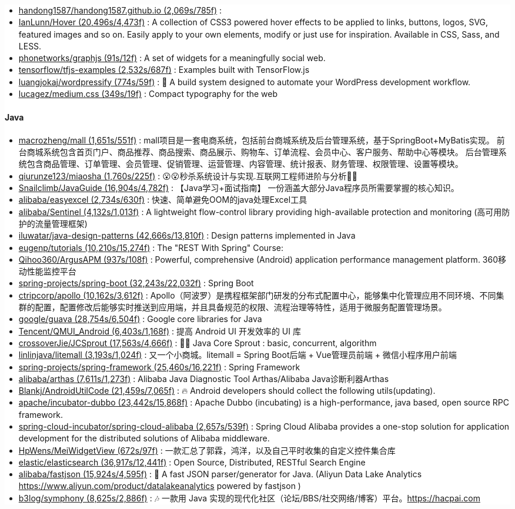 * [handong1587/handong1587.github.io (2,069s/785f)](https://github.com/handong1587/handong1587.github.io) : 
* [IanLunn/Hover (20,496s/4,473f)](https://github.com/IanLunn/Hover) : A collection of CSS3 powered hover effects to be applied to links, buttons, logos, SVG, featured images and so on. Easily apply to your own elements, modify or just use for inspiration. Available in CSS, Sass, and LESS.
* [phonetworks/graphjs (91s/12f)](https://github.com/phonetworks/graphjs) : A set of widgets for a meaningfully social web.
* [tensorflow/tfjs-examples (2,532s/687f)](https://github.com/tensorflow/tfjs-examples) : Examples built with TensorFlow.js
* [luangjokaj/wordpressify (774s/59f)](https://github.com/luangjokaj/wordpressify) : 🎈 A build system designed to automate your WordPress development workflow.
* [lucagez/medium.css (349s/19f)](https://github.com/lucagez/medium.css) : Compact typography for the web

#### Java
* [macrozheng/mall (1,651s/551f)](https://github.com/macrozheng/mall) : mall项目是一套电商系统，包括前台商城系统及后台管理系统，基于SpringBoot+MyBatis实现。 前台商城系统包含首页门户、商品推荐、商品搜索、商品展示、购物车、订单流程、会员中心、客户服务、帮助中心等模块。 后台管理系统包含商品管理、订单管理、会员管理、促销管理、运营管理、内容管理、统计报表、财务管理、权限管理、设置等模块。
* [qiurunze123/miaosha (1,760s/225f)](https://github.com/qiurunze123/miaosha) : 😮😮秒杀系统设计与实现.互联网工程师进阶与分析🙋🐓
* [Snailclimb/JavaGuide (16,904s/4,782f)](https://github.com/Snailclimb/JavaGuide) : 【Java学习+面试指南】 一份涵盖大部分Java程序员所需要掌握的核心知识。
* [alibaba/easyexcel (2,734s/630f)](https://github.com/alibaba/easyexcel) : 快速、简单避免OOM的java处理Excel工具
* [alibaba/Sentinel (4,132s/1,013f)](https://github.com/alibaba/Sentinel) : A lightweight flow-control library providing high-available protection and monitoring (高可用防护的流量管理框架)
* [iluwatar/java-design-patterns (42,666s/13,810f)](https://github.com/iluwatar/java-design-patterns) : Design patterns implemented in Java
* [eugenp/tutorials (10,210s/15,274f)](https://github.com/eugenp/tutorials) : The "REST With Spring" Course:
* [Qihoo360/ArgusAPM (937s/108f)](https://github.com/Qihoo360/ArgusAPM) : Powerful, comprehensive (Android) application performance management platform. 360移动性能监控平台
* [spring-projects/spring-boot (32,243s/22,032f)](https://github.com/spring-projects/spring-boot) : Spring Boot
* [ctripcorp/apollo (10,162s/3,612f)](https://github.com/ctripcorp/apollo) : Apollo（阿波罗）是携程框架部门研发的分布式配置中心，能够集中化管理应用不同环境、不同集群的配置，配置修改后能够实时推送到应用端，并且具备规范的权限、流程治理等特性，适用于微服务配置管理场景。
* [google/guava (28,754s/6,504f)](https://github.com/google/guava) : Google core libraries for Java
* [Tencent/QMUI_Android (6,403s/1,168f)](https://github.com/Tencent/QMUI_Android) : 提高 Android UI 开发效率的 UI 库
* [crossoverJie/JCSprout (17,563s/4,666f)](https://github.com/crossoverJie/JCSprout) : 👨‍🎓 Java Core Sprout : basic, concurrent, algorithm
* [linlinjava/litemall (3,193s/1,024f)](https://github.com/linlinjava/litemall) : 又一个小商城。litemall = Spring Boot后端 + Vue管理员前端 + 微信小程序用户前端
* [spring-projects/spring-framework (25,460s/16,221f)](https://github.com/spring-projects/spring-framework) : Spring Framework
* [alibaba/arthas (7,611s/1,273f)](https://github.com/alibaba/arthas) : Alibaba Java Diagnostic Tool Arthas/Alibaba Java诊断利器Arthas
* [Blankj/AndroidUtilCode (21,459s/7,065f)](https://github.com/Blankj/AndroidUtilCode) : 🔥 Android developers should collect the following utils(updating).
* [apache/incubator-dubbo (23,442s/15,868f)](https://github.com/apache/incubator-dubbo) : Apache Dubbo (incubating) is a high-performance, java based, open source RPC framework.
* [spring-cloud-incubator/spring-cloud-alibaba (2,657s/539f)](https://github.com/spring-cloud-incubator/spring-cloud-alibaba) : Spring Cloud Alibaba provides a one-stop solution for application development for the distributed solutions of Alibaba middleware.
* [HpWens/MeiWidgetView (672s/97f)](https://github.com/HpWens/MeiWidgetView) : 一款汇总了郭霖，鸿洋，以及自己平时收集的自定义控件集合库
* [elastic/elasticsearch (36,917s/12,441f)](https://github.com/elastic/elasticsearch) : Open Source, Distributed, RESTful Search Engine
* [alibaba/fastjson (15,924s/4,595f)](https://github.com/alibaba/fastjson) : 🚄 A fast JSON parser/generator for Java. (Aliyun Data Lake Analytics https://www.aliyun.com/product/datalakeanalytics powered by fastjson )
* [b3log/symphony (8,625s/2,886f)](https://github.com/b3log/symphony) : 🎶 一款用 Java 实现的现代化社区（论坛/BBS/社交网络/博客）平台。https://hacpai.com